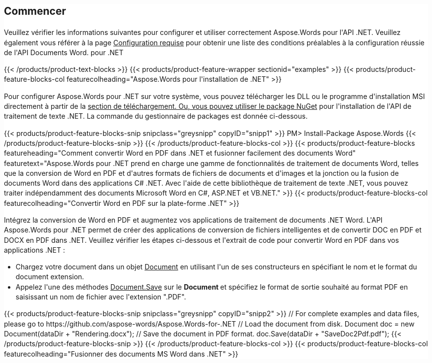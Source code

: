   <h2>Commencer</h2>
   <p>Veuillez vérifier les informations suivantes pour configurer et utiliser correctement Aspose.Words pour l'API .NET. Veuillez également vous référer à la page <a href="https://docs.aspose.com/words/net/system-requirements/">Configuration requise</a> pour obtenir une liste des conditions préalables à la configuration réussie de l'API Documents Word. pour .NET</p>
   {{< /products/product-text-blocks >}}
{{< products/product-feature-wrapper
sectionid="examples"
>}} 
{{< products/product-feature-blocks-col
featurecolheading="Aspose.Words pour l'installation de .NET"
>}} 
<p>Pour configurer Aspose.Words pour .NET sur votre système, vous pouvez télécharger les DLL ou le programme d'installation MSI directement à partir de la <a href="https://releases.aspose.com/words/net/">section de téléchargement</ un>. Ou, vous pouvez utiliser le <a href="https://www.nuget.org/packages/Aspose.Words/">package NuGet</a> pour l'installation de l'API de traitement de texte .NET. La commande du gestionnaire de packages est donnée ci-dessous.</p>
{{< products/product-feature-blocks-snip
snipclass="greysnipp"
copyID="snipp1"
>}} 
PM> Install-Package Aspose.Words
{{< /products/product-feature-blocks-snip >}}
{{< /products/product-feature-blocks-col >}}
{{< products/product-feature-blocks
featureheading="Comment convertir Word en PDF dans .NET et fusionner facilement des documents Word"
featuretext="Aspose.Words pour .NET prend en charge une gamme de fonctionnalités de traitement de documents Word, telles que la conversion de Word en PDF et d'autres formats de fichiers de documents et d'images et la jonction ou la fusion de documents Word dans des applications C# .NET. Avec l'aide de cette bibliothèque de traitement de texte .NET, vous pouvez traiter indépendamment des documents Microsoft Word en C#, ASP.NET et VB.NET."
>}} 
{{< products/product-feature-blocks-col
featurecolheading="Convertir Word en PDF sur la plate-forme .NET"
>}} 
<p>Intégrez la conversion de Word en PDF et augmentez vos applications de traitement de documents .NET Word. L'API Aspose.Words pour .NET permet de créer des applications de conversion de fichiers intelligentes et de convertir DOC en PDF et DOCX en PDF dans .NET. Veuillez vérifier les étapes ci-dessous et l'extrait de code pour convertir Word en PDF dans vos applications .NET :</p>
<ul>
   <li>Chargez votre document dans un objet <a href="https://reference.aspose.com/words/net/aspose.words/document/">Document</a> en utilisant l'un de ses constructeurs en spécifiant le nom et le format du document extension.</li>
   <li>Appelez l'une des méthodes <a href="https://reference.aspose.com/words/net/aspose.words/document/save/#save/">Document.Save</a> sur le <strong>Document </strong> et spécifiez le format de sortie souhaité au format PDF en saisissant un nom de fichier avec l'extension ".PDF".</li>
</ul>
{{< products/product-feature-blocks-snip
snipclass="greysnipp"
copyID="snipp2"
>}} 
// For complete examples and data files, please go to https://github.com/aspose-words/Aspose.Words-for-.NET
// Load the document from disk.
Document doc = new Document(dataDir + "Rendering.docx");
// Save the document in PDF format.
doc.Save(dataDir + "SaveDoc2Pdf.pdf");
{{< /products/product-feature-blocks-snip >}}
{{< /products/product-feature-blocks-col >}}
{{< products/product-feature-blocks-col
featurecolheading="Fusionner des documents MS Word dans .NET"
>}} 